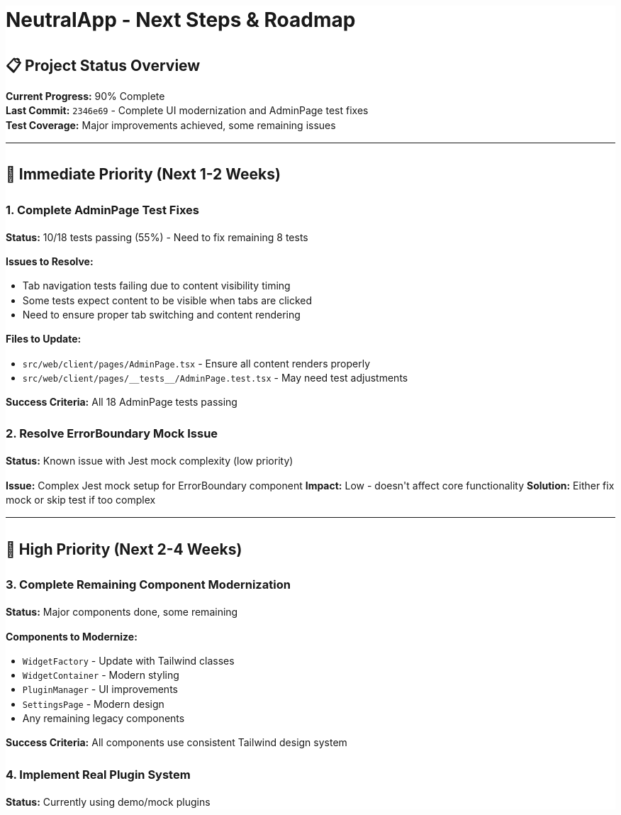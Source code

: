 # NeutralApp - Next Steps & Roadmap

## 📋 **Project Status Overview**

**Current Progress:** 90% Complete  
**Last Commit:** `2346e69` - Complete UI modernization and AdminPage test fixes  
**Test Coverage:** Major improvements achieved, some remaining issues

---

## 🎯 **Immediate Priority (Next 1-2 Weeks)**

### **1. Complete AdminPage Test Fixes**
**Status:** 10/18 tests passing (55%) - Need to fix remaining 8 tests

**Issues to Resolve:**
- Tab navigation tests failing due to content visibility timing
- Some tests expect content to be visible when tabs are clicked
- Need to ensure proper tab switching and content rendering

**Files to Update:**
- `src/web/client/pages/AdminPage.tsx` - Ensure all content renders properly
- `src/web/client/pages/__tests__/AdminPage.test.tsx` - May need test adjustments

**Success Criteria:** All 18 AdminPage tests passing

### **2. Resolve ErrorBoundary Mock Issue**
**Status:** Known issue with Jest mock complexity (low priority)

**Issue:** Complex Jest mock setup for ErrorBoundary component
**Impact:** Low - doesn't affect core functionality
**Solution:** Either fix mock or skip test if too complex

---

## 🚀 **High Priority (Next 2-4 Weeks)**

### **3. Complete Remaining Component Modernization**
**Status:** Major components done, some remaining

**Components to Modernize:**
- `WidgetFactory` - Update with Tailwind classes
- `WidgetContainer` - Modern styling
- `PluginManager` - UI improvements
- `SettingsPage` - Modern design
- Any remaining legacy components

**Success Criteria:** All components use consistent Tailwind design system

### **4. Implement Real Plugin System**
**Status:** Currently using demo/mock plugins
